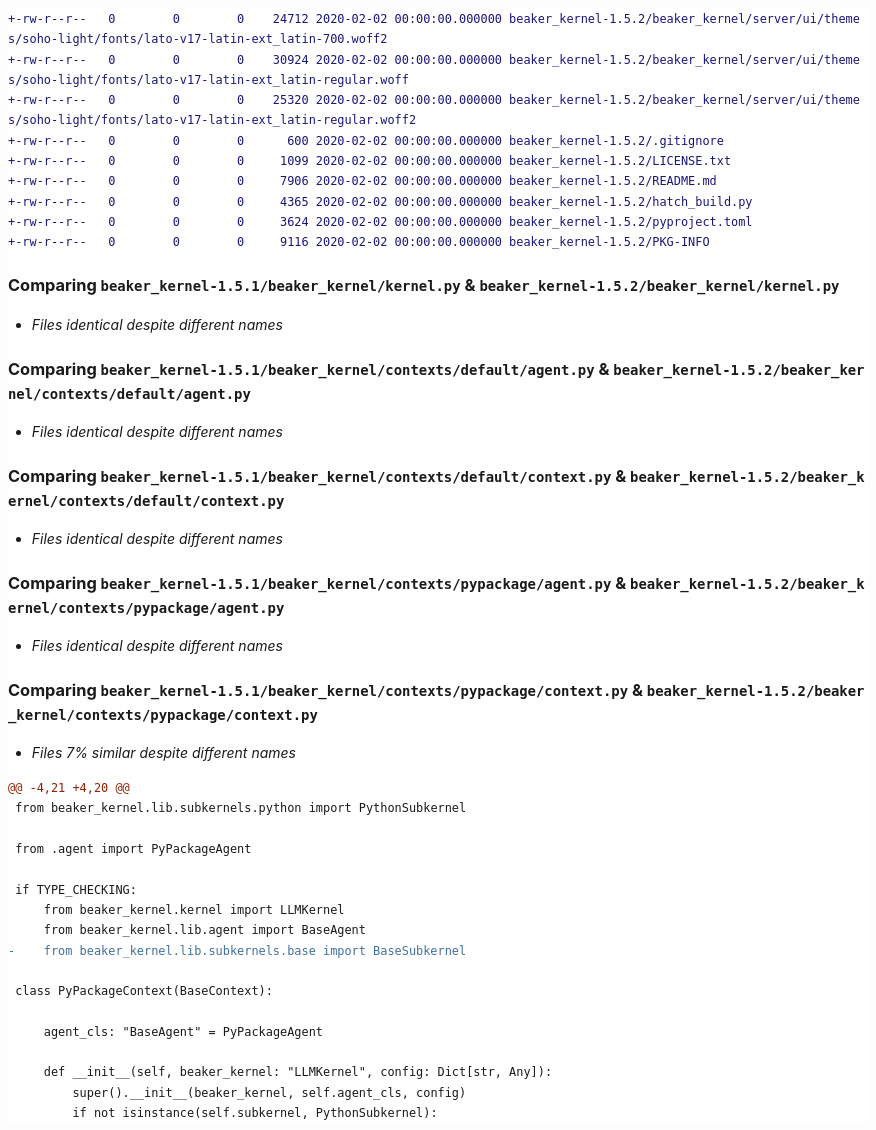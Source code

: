 ```diff
+-rw-r--r--   0        0        0    24712 2020-02-02 00:00:00.000000 beaker_kernel-1.5.2/beaker_kernel/server/ui/themes/soho-light/fonts/lato-v17-latin-ext_latin-700.woff2
+-rw-r--r--   0        0        0    30924 2020-02-02 00:00:00.000000 beaker_kernel-1.5.2/beaker_kernel/server/ui/themes/soho-light/fonts/lato-v17-latin-ext_latin-regular.woff
+-rw-r--r--   0        0        0    25320 2020-02-02 00:00:00.000000 beaker_kernel-1.5.2/beaker_kernel/server/ui/themes/soho-light/fonts/lato-v17-latin-ext_latin-regular.woff2
+-rw-r--r--   0        0        0      600 2020-02-02 00:00:00.000000 beaker_kernel-1.5.2/.gitignore
+-rw-r--r--   0        0        0     1099 2020-02-02 00:00:00.000000 beaker_kernel-1.5.2/LICENSE.txt
+-rw-r--r--   0        0        0     7906 2020-02-02 00:00:00.000000 beaker_kernel-1.5.2/README.md
+-rw-r--r--   0        0        0     4365 2020-02-02 00:00:00.000000 beaker_kernel-1.5.2/hatch_build.py
+-rw-r--r--   0        0        0     3624 2020-02-02 00:00:00.000000 beaker_kernel-1.5.2/pyproject.toml
+-rw-r--r--   0        0        0     9116 2020-02-02 00:00:00.000000 beaker_kernel-1.5.2/PKG-INFO
```

### Comparing `beaker_kernel-1.5.1/beaker_kernel/kernel.py` & `beaker_kernel-1.5.2/beaker_kernel/kernel.py`

 * *Files identical despite different names*

### Comparing `beaker_kernel-1.5.1/beaker_kernel/contexts/default/agent.py` & `beaker_kernel-1.5.2/beaker_kernel/contexts/default/agent.py`

 * *Files identical despite different names*

### Comparing `beaker_kernel-1.5.1/beaker_kernel/contexts/default/context.py` & `beaker_kernel-1.5.2/beaker_kernel/contexts/default/context.py`

 * *Files identical despite different names*

### Comparing `beaker_kernel-1.5.1/beaker_kernel/contexts/pypackage/agent.py` & `beaker_kernel-1.5.2/beaker_kernel/contexts/pypackage/agent.py`

 * *Files identical despite different names*

### Comparing `beaker_kernel-1.5.1/beaker_kernel/contexts/pypackage/context.py` & `beaker_kernel-1.5.2/beaker_kernel/contexts/pypackage/context.py`

 * *Files 7% similar despite different names*

```diff
@@ -4,21 +4,20 @@
 from beaker_kernel.lib.subkernels.python import PythonSubkernel
 
 from .agent import PyPackageAgent
 
 if TYPE_CHECKING:
     from beaker_kernel.kernel import LLMKernel
     from beaker_kernel.lib.agent import BaseAgent
-    from beaker_kernel.lib.subkernels.base import BaseSubkernel
 
 class PyPackageContext(BaseContext):
 
     agent_cls: "BaseAgent" = PyPackageAgent
 
     def __init__(self, beaker_kernel: "LLMKernel", config: Dict[str, Any]):
         super().__init__(beaker_kernel, self.agent_cls, config)
         if not isinstance(self.subkernel, PythonSubkernel):
```